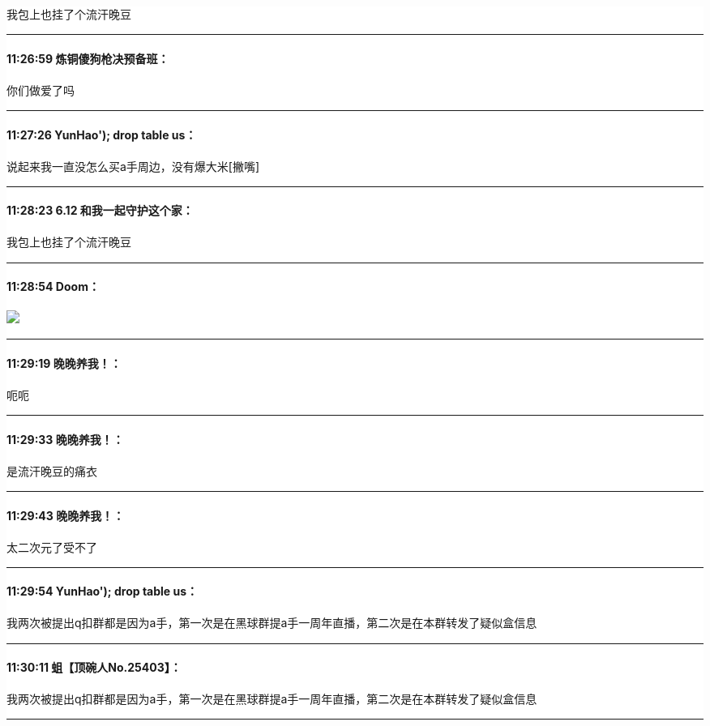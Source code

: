 我包上也挂了个流汗晚豆

*****

#### 11:26:59  炼铜傻狗枪决预备班：

你们做爱了吗

*****

#### 11:27:26  YunHao'); drop table us：

说起来我一直没怎么买a手周边，没有爆大米[撇嘴]

*****

#### 11:28:23  6.12 和我一起守护这个家：

我包上也挂了个流汗晚豆

*****

#### 11:28:54  Doom：

![](http://gchat.qpic.cn/gchatpic_new/1747222904/614391357-2966550531-AE85F155EB0BF26B5005E0DE4ACCEAD7/0?term=2")

*****

#### 11:29:19  晚晚养我！：

呃呃

*****

#### 11:29:33  晚晚养我！：

是流汗晚豆的痛衣

*****

#### 11:29:43  晚晚养我！：

太二次元了受不了

*****

#### 11:29:54  YunHao'); drop table us：

我两次被提出q扣群都是因为a手，第一次是在黑球群提a手一周年直播，第二次是在本群转发了疑似盒信息

*****

#### 11:30:11  蛆【顶碗人No.25403】：

我两次被提出q扣群都是因为a手，第一次是在黑球群提a手一周年直播，第二次是在本群转发了疑似盒信息

*****
